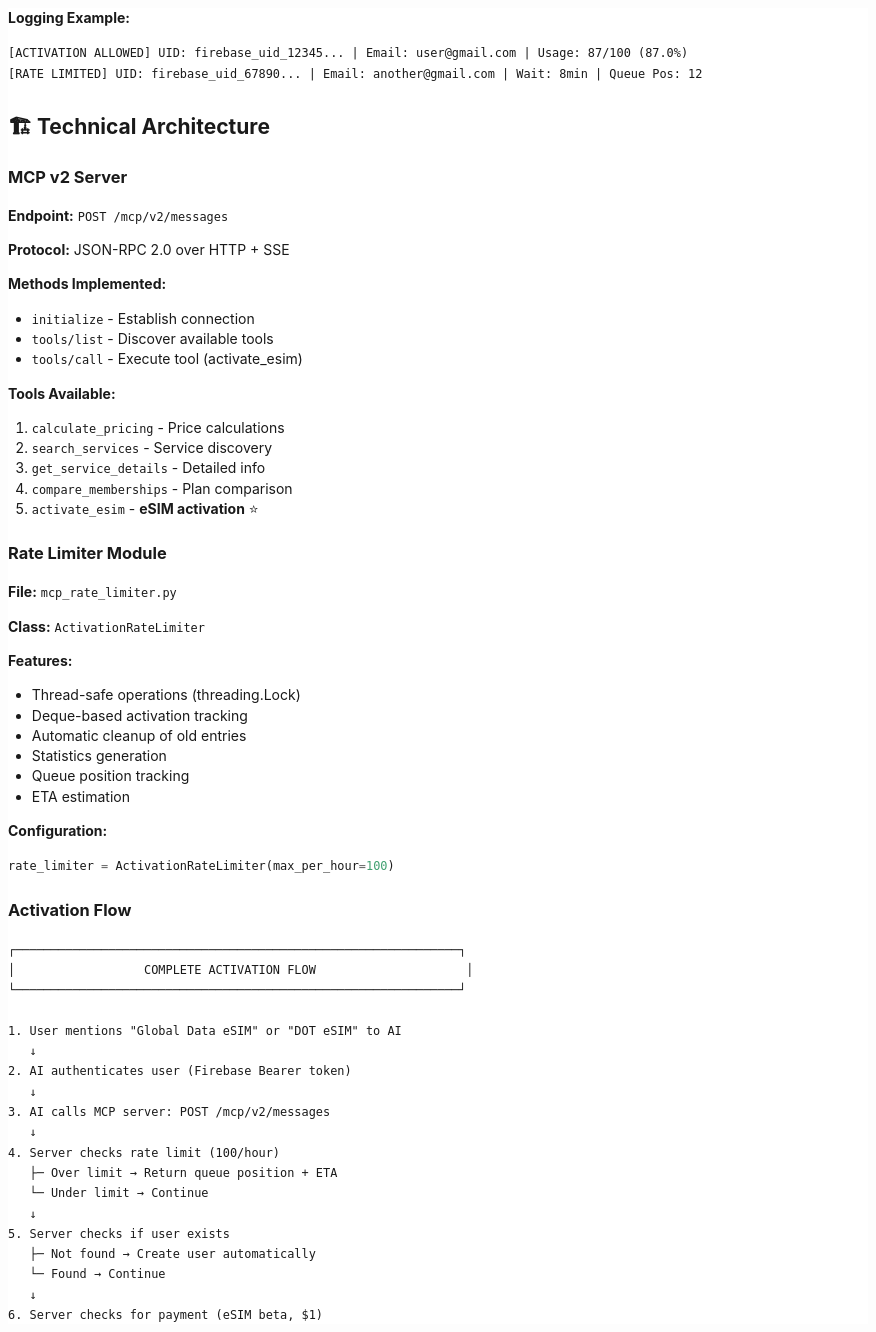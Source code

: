 **Logging Example:**
```
[ACTIVATION ALLOWED] UID: firebase_uid_12345... | Email: user@gmail.com | Usage: 87/100 (87.0%)
[RATE LIMITED] UID: firebase_uid_67890... | Email: another@gmail.com | Wait: 8min | Queue Pos: 12
```

## 🏗️ Technical Architecture

### MCP v2 Server

**Endpoint:** `POST /mcp/v2/messages`

**Protocol:** JSON-RPC 2.0 over HTTP + SSE

**Methods Implemented:**
- `initialize` - Establish connection
- `tools/list` - Discover available tools
- `tools/call` - Execute tool (activate_esim)

**Tools Available:**
1. `calculate_pricing` - Price calculations
2. `search_services` - Service discovery
3. `get_service_details` - Detailed info
4. `compare_memberships` - Plan comparison
5. `activate_esim` - **eSIM activation** ⭐

### Rate Limiter Module

**File:** `mcp_rate_limiter.py`

**Class:** `ActivationRateLimiter`

**Features:**
- Thread-safe operations (threading.Lock)
- Deque-based activation tracking
- Automatic cleanup of old entries
- Statistics generation
- Queue position tracking
- ETA estimation

**Configuration:**
```python
rate_limiter = ActivationRateLimiter(max_per_hour=100)
```

### Activation Flow

```
┌──────────────────────────────────────────────────────────────┐
│                  COMPLETE ACTIVATION FLOW                     │
└──────────────────────────────────────────────────────────────┘

1. User mentions "Global Data eSIM" or "DOT eSIM" to AI
   ↓
2. AI authenticates user (Firebase Bearer token)
   ↓
3. AI calls MCP server: POST /mcp/v2/messages
   ↓
4. Server checks rate limit (100/hour)
   ├─ Over limit → Return queue position + ETA
   └─ Under limit → Continue
   ↓
5. Server checks if user exists
   ├─ Not found → Create user automatically
   └─ Found → Continue
   ↓
6. Server checks for payment (eSIM beta, $1)
```
